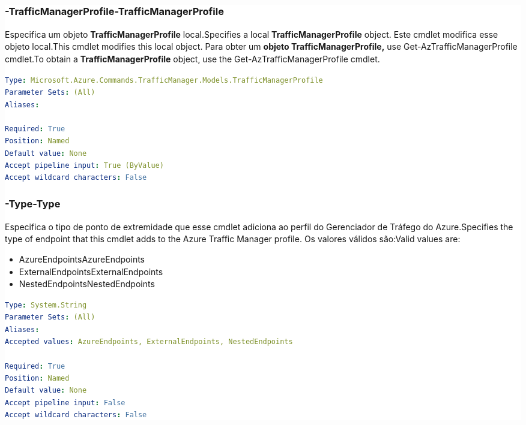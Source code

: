 ### <span data-ttu-id="69678-162">-TrafficManagerProfile</span><span class="sxs-lookup"><span data-stu-id="69678-162">-TrafficManagerProfile</span></span>
<span data-ttu-id="69678-163">Especifica um objeto **TrafficManagerProfile** local.</span><span class="sxs-lookup"><span data-stu-id="69678-163">Specifies a local **TrafficManagerProfile** object.</span></span>
<span data-ttu-id="69678-164">Este cmdlet modifica esse objeto local.</span><span class="sxs-lookup"><span data-stu-id="69678-164">This cmdlet modifies this local object.</span></span>
<span data-ttu-id="69678-165">Para obter um **objeto TrafficManagerProfile,** use Get-AzTrafficManagerProfile cmdlet.</span><span class="sxs-lookup"><span data-stu-id="69678-165">To obtain a **TrafficManagerProfile** object, use the Get-AzTrafficManagerProfile cmdlet.</span></span>

```yaml
Type: Microsoft.Azure.Commands.TrafficManager.Models.TrafficManagerProfile
Parameter Sets: (All)
Aliases:

Required: True
Position: Named
Default value: None
Accept pipeline input: True (ByValue)
Accept wildcard characters: False
```

### <span data-ttu-id="69678-166">-Type</span><span class="sxs-lookup"><span data-stu-id="69678-166">-Type</span></span>
<span data-ttu-id="69678-167">Especifica o tipo de ponto de extremidade que esse cmdlet adiciona ao perfil do Gerenciador de Tráfego do Azure.</span><span class="sxs-lookup"><span data-stu-id="69678-167">Specifies the type of endpoint that this cmdlet adds to the Azure Traffic Manager profile.</span></span>
<span data-ttu-id="69678-168">Os valores válidos são:</span><span class="sxs-lookup"><span data-stu-id="69678-168">Valid values are:</span></span> 

- <span data-ttu-id="69678-169">AzureEndpoints</span><span class="sxs-lookup"><span data-stu-id="69678-169">AzureEndpoints</span></span>
- <span data-ttu-id="69678-170">ExternalEndpoints</span><span class="sxs-lookup"><span data-stu-id="69678-170">ExternalEndpoints</span></span>
- <span data-ttu-id="69678-171">NestedEndpoints</span><span class="sxs-lookup"><span data-stu-id="69678-171">NestedEndpoints</span></span>

```yaml
Type: System.String
Parameter Sets: (All)
Aliases:
Accepted values: AzureEndpoints, ExternalEndpoints, NestedEndpoints

Required: True
Position: Named
Default value: None
Accept pipeline input: False
Accept wildcard characters: False
```
